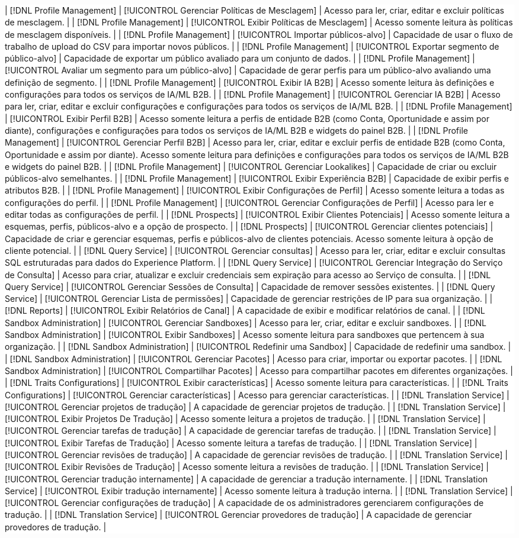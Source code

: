 | [!DNL Profile Management] | [!UICONTROL Gerenciar Políticas de Mesclagem] | Acesso para ler, criar, editar e excluir políticas de mesclagem. |
| [!DNL Profile Management] | [!UICONTROL Exibir Políticas de Mesclagem] | Acesso somente leitura às políticas de mesclagem disponíveis. |
| [!DNL Profile Management] | [!UICONTROL Importar públicos-alvo] | Capacidade de usar o fluxo de trabalho de upload do CSV para importar novos públicos. |
| [!DNL Profile Management] | [!UICONTROL Exportar segmento de público-alvo] | Capacidade de exportar um público avaliado para um conjunto de dados. |
| [!DNL Profile Management] | [!UICONTROL Avaliar um segmento para um público-alvo] | Capacidade de gerar perfis para um público-alvo avaliando uma definição de segmento. |
| [!DNL Profile Management] | [!UICONTROL Exibir IA B2B] | Acesso somente leitura às definições e configurações para todos os serviços de IA/ML B2B. |
| [!DNL Profile Management] | [!UICONTROL Gerenciar IA B2B] | Acesso para ler, criar, editar e excluir configurações e configurações para todos os serviços de IA/ML B2B. |
| [!DNL Profile Management] | [!UICONTROL Exibir Perfil B2B] | Acesso somente leitura a perfis de entidade B2B (como Conta, Oportunidade e assim por diante), configurações e configurações para todos os serviços de IA/ML B2B e widgets do painel B2B. |
| [!DNL Profile Management] | [!UICONTROL Gerenciar Perfil B2B] | Acesso para ler, criar, editar e excluir perfis de entidade B2B (como Conta, Oportunidade e assim por diante). Acesso somente leitura para definições e configurações para todos os serviços de IA/ML B2B e widgets do painel B2B. |
| [!DNL Profile Management] | [!UICONTROL Gerenciar Lookalikes] | Capacidade de criar ou excluir públicos-alvo semelhantes. |
| [!DNL Profile Management] | [!UICONTROL Exibir Experiência B2B] | Capacidade de exibir perfis e atributos B2B. |
| [!DNL Profile Management] | [!UICONTROL Exibir Configurações de Perfil] | Acesso somente leitura a todas as configurações do perfil. |
| [!DNL Profile Management] | [!UICONTROL Gerenciar Configurações de Perfil] | Acesso para ler e editar todas as configurações de perfil. |
| [!DNL Prospects] | [!UICONTROL Exibir Clientes Potenciais] | Acesso somente leitura a esquemas, perfis, públicos-alvo e a opção de prospecto. |
| [!DNL Prospects] | [!UICONTROL Gerenciar clientes potenciais] | Capacidade de criar e gerenciar esquemas, perfis e públicos-alvo de clientes potenciais. Acesso somente leitura à opção de cliente potencial. |
| [!DNL Query Service] | [!UICONTROL Gerenciar consultas] | Acesso para ler, criar, editar e excluir consultas SQL estruturadas para dados do Experience Platform. |
| [!DNL Query Service] | [!UICONTROL Gerenciar Integração do Serviço de Consulta] | Acesso para criar, atualizar e excluir credenciais sem expiração para acesso ao Serviço de consulta. |
| [!DNL Query Service] | [!UICONTROL Gerenciar Sessões de Consulta] | Capacidade de remover sessões existentes. |
| [!DNL Query Service] | [!UICONTROL Gerenciar Lista de permissões] | Capacidade de gerenciar restrições de IP para sua organização. |
| [!DNL Reports] | [!UICONTROL Exibir Relatórios de Canal] | A capacidade de exibir e modificar relatórios de canal. |
| [!DNL Sandbox Administration] | [!UICONTROL Gerenciar Sandboxes] | Acesso para ler, criar, editar e excluir sandboxes. |
| [!DNL Sandbox Administration] | [!UICONTROL Exibir Sandboxes] | Acesso somente leitura para sandboxes que pertencem à sua organização. |
| [!DNL Sandbox Administration] | [!UICONTROL Redefinir uma Sandbox] | Capacidade de redefinir uma sandbox. |
| [!DNL Sandbox Administration] | [!UICONTROL Gerenciar Pacotes] | Acesso para criar, importar ou exportar pacotes. |
| [!DNL Sandbox Administration] | [!UICONTROL Compartilhar Pacotes] | Acesso para compartilhar pacotes em diferentes organizações. |
| [!DNL Traits Configurations] | [!UICONTROL Exibir características] | Acesso somente leitura para características. |
| [!DNL Traits Configurations] | [!UICONTROL Gerenciar características] | Acesso para gerenciar características. |
| [!DNL Translation Service] | [!UICONTROL Gerenciar projetos de tradução] | A capacidade de gerenciar projetos de tradução. |
| [!DNL Translation Service] | [!UICONTROL Exibir Projetos De Tradução] | Acesso somente leitura a projetos de tradução. |
| [!DNL Translation Service] | [!UICONTROL Gerenciar tarefas de tradução] | A capacidade de gerenciar tarefas de tradução. |
| [!DNL Translation Service] | [!UICONTROL Exibir Tarefas de Tradução] | Acesso somente leitura a tarefas de tradução. |
| [!DNL Translation Service] | [!UICONTROL Gerenciar revisões de tradução] | A capacidade de gerenciar revisões de tradução. |
| [!DNL Translation Service] | [!UICONTROL Exibir Revisões de Tradução] | Acesso somente leitura a revisões de tradução. |
| [!DNL Translation Service] | [!UICONTROL Gerenciar tradução internamente] | A capacidade de gerenciar a tradução internamente. |
| [!DNL Translation Service] | [!UICONTROL Exibir tradução internamente] | Acesso somente leitura à tradução interna. |
| [!DNL Translation Service] | [!UICONTROL Gerenciar configurações de tradução] | A capacidade de os administradores gerenciarem configurações de tradução. |
| [!DNL Translation Service] | [!UICONTROL Gerenciar provedores de tradução] | A capacidade de gerenciar provedores de tradução. |
